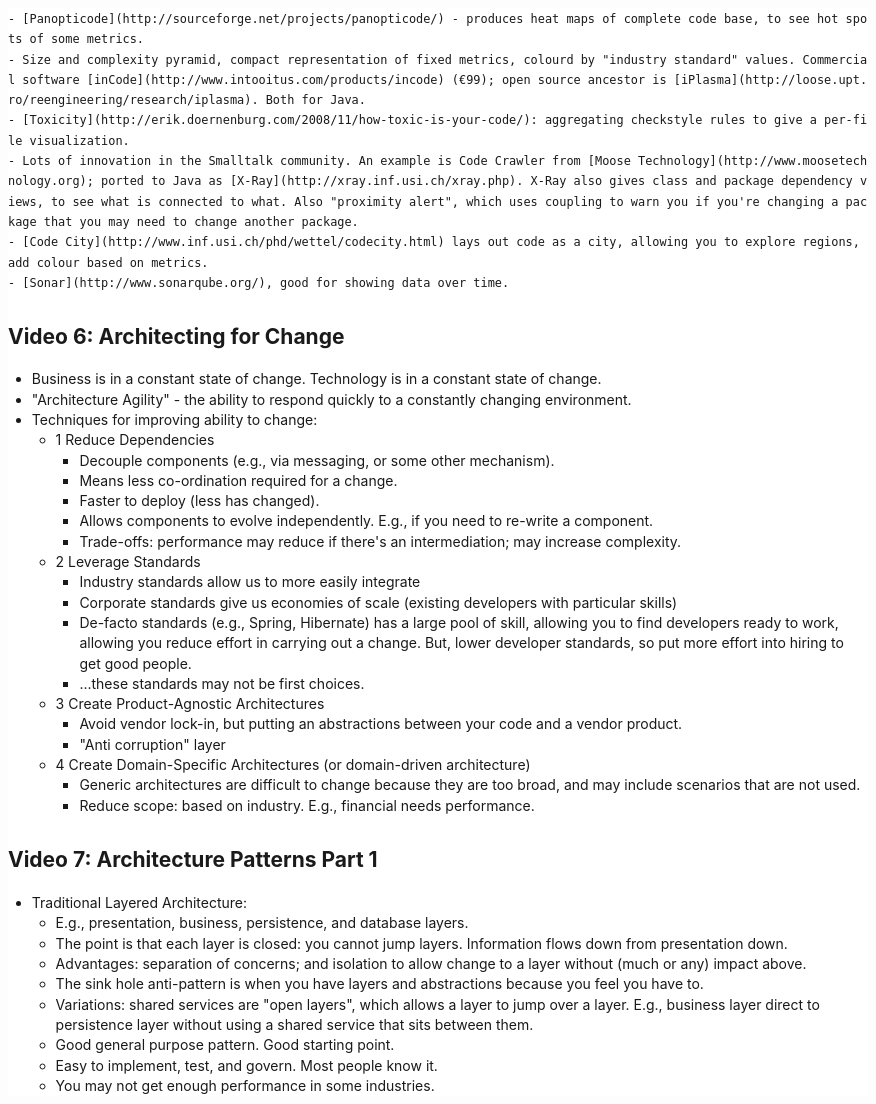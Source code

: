     - [Panopticode](http://sourceforge.net/projects/panopticode/) - produces heat maps of complete code base, to see hot spots of some metrics.
    - Size and complexity pyramid, compact representation of fixed metrics, colourd by "industry standard" values. Commercial software [inCode](http://www.intooitus.com/products/incode) (€99); open source ancestor is [iPlasma](http://loose.upt.ro/reengineering/research/iplasma). Both for Java.
    - [Toxicity](http://erik.doernenburg.com/2008/11/how-toxic-is-your-code/): aggregating checkstyle rules to give a per-file visualization.
    - Lots of innovation in the Smalltalk community. An example is Code Crawler from [Moose Technology](http://www.moosetechnology.org); ported to Java as [X-Ray](http://xray.inf.usi.ch/xray.php). X-Ray also gives class and package dependency views, to see what is connected to what. Also "proximity alert", which uses coupling to warn you if you're changing a package that you may need to change another package.
    - [Code City](http://www.inf.usi.ch/phd/wettel/codecity.html) lays out code as a city, allowing you to explore regions, add colour based on metrics.
    - [Sonar](http://www.sonarqube.org/), good for showing data over time.

## Video 6: Architecting for Change

- Business is in a constant state of change. Technology is in a constant state of change.
- "Architecture Agility" - the ability to respond quickly to a constantly changing environment.
- Techniques for improving ability to change:
  - 1 Reduce Dependencies
    - Decouple components (e.g., via messaging, or some other mechanism).
    - Means less co-ordination required for a change.
    - Faster to deploy (less has changed).
    - Allows components to evolve independently. E.g., if you need to re-write a component.
    - Trade-offs: performance may reduce if there's an intermediation; may increase complexity.
  - 2 Leverage Standards
    - Industry standards allow us to more easily integrate
    - Corporate standards give us economies of scale (existing developers with particular skills)
    - De-facto standards (e.g., Spring, Hibernate) has a large pool of skill, allowing you to find developers ready to work, allowing you reduce effort in carrying out a change. But, lower developer standards, so put more effort into hiring to get good people.
    - ...these standards may not be first choices.
  - 3 Create Product-Agnostic Architectures
    - Avoid vendor lock-in, but putting an abstractions between your code and a vendor product.
    - "Anti corruption" layer
  - 4 Create Domain-Specific Architectures (or domain-driven architecture)
    - Generic architectures are difficult to change because they are too broad, and may include scenarios that are not used.
    - Reduce scope: based on industry. E.g., financial needs performance.

## Video 7: Architecture Patterns Part 1

- Traditional Layered Architecture:
  - E.g., presentation, business, persistence, and database layers.
  - The point is that each layer is closed: you cannot jump layers. Information flows down from presentation down.
  - Advantages: separation of concerns; and isolation to allow change to a layer without (much or any) impact above.
  - The sink hole anti-pattern is when you have layers and abstractions because you feel you have to.
  - Variations: shared services are "open layers", which allows a layer to jump over a layer. E.g., business layer direct to persistence layer without using a shared service that sits between them.
  - Good general purpose pattern. Good starting point.
  - Easy to implement, test, and govern. Most people know it.
  - You may not get enough performance in some industries.
